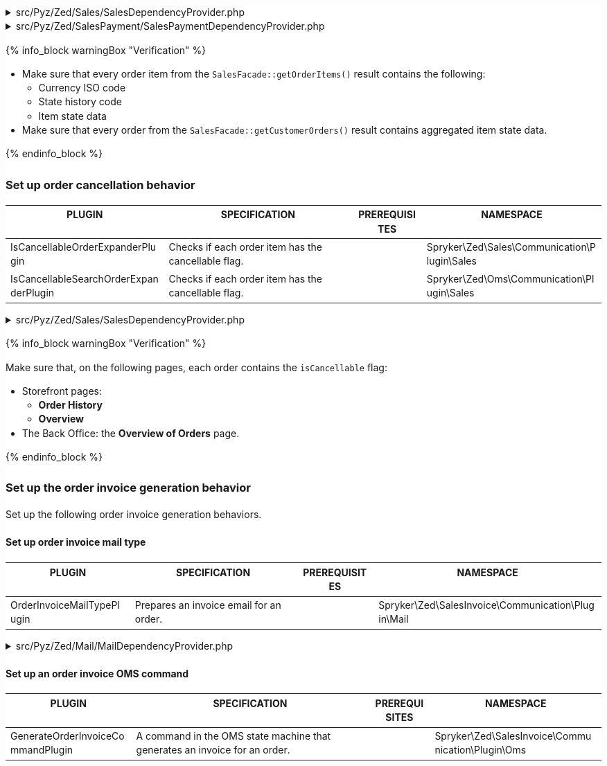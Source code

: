 
<details><summary>src/Pyz/Zed/Sales/SalesDependencyProvider.php</summary></details>

<details><summary>src/Pyz/Zed/SalesPayment/SalesPaymentDependencyProvider.php</summary></details>

{% info_block warningBox "Verification" %}

- Make sure that every order item from the `SalesFacade::getOrderItems()` result contains the following:
  - Currency ISO code
  - State history code
  - Item state data
- Make sure that every order from the `SalesFacade::getCustomerOrders()` result contains aggregated item state data.

{% endinfo_block %}

### Set up order cancellation behavior

| PLUGIN                                 | SPECIFICATION                                       | PREREQUISITES | NAMESPACE                                    |
|----------------------------------------|-----------------------------------------------------|---------------|----------------------------------------------|
| IsCancellableOrderExpanderPlugin       | Checks if each order item has the cancellable flag. |               | Spryker\Zed\Sales\Communication\Plugin\Sales |
| IsCancellableSearchOrderExpanderPlugin | Checks if each order item has the cancellable flag. |               | Spryker\Zed\Oms\Communication\Plugin\Sales   |


<details><summary>src/Pyz/Zed/Sales/SalesDependencyProvider.php</summary></details>

{% info_block warningBox "Verification" %}

Make sure that, on the following pages, each order contains the `isCancellable` flag:

- Storefront pages:
  - **Order History**
  - **Overview**
- The Back Office: the **Overview of Orders** page.

{% endinfo_block %}

### Set up the order invoice generation behavior

Set up the following order invoice generation behaviors.

#### Set up order invoice mail type

| PLUGIN                     | SPECIFICATION                                           | PREREQUISITES | NAMESPACE                                          |
|----------------------------|---------------------------------------------------------|---------------|----------------------------------------------------|
| OrderInvoiceMailTypePlugin | Prepares an invoice email for an order. |               | Spryker\Zed\SalesInvoice\Communication\Plugin\Mail |


<details><summary>src/Pyz/Zed/Mail/MailDependencyProvider.php</summary></details>


#### Set up an order invoice OMS command

| PLUGIN                            | SPECIFICATION                                                              | PREREQUISITES | NAMESPACE                                         |
|-----------------------------------|----------------------------------------------------------------------------|---------------|---------------------------------------------------|
| GenerateOrderInvoiceCommandPlugin | A command in the OMS state machine that generates an invoice for an order. |               | Spryker\Zed\SalesInvoice\Communication\Plugin\Oms |
